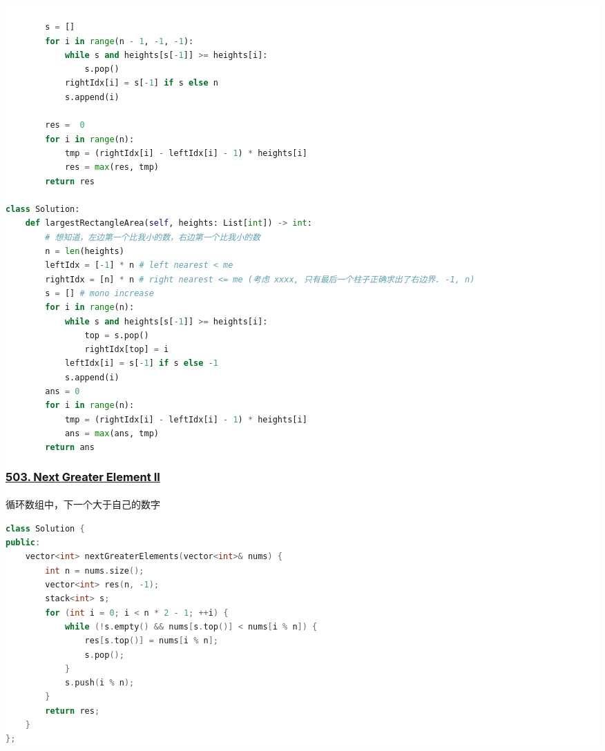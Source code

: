 ```python

        s = []
        for i in range(n - 1, -1, -1):
            while s and heights[s[-1]] >= heights[i]:
                s.pop()
            rightIdx[i] = s[-1] if s else n
            s.append(i)
        
        res =  0
        for i in range(n):
            tmp = (rightIdx[i] - leftIdx[i] - 1) * heights[i]
            res = max(res, tmp)
        return res
 
class Solution:
    def largestRectangleArea(self, heights: List[int]) -> int:
        # 想知道，左边第一个比我小的数，右边第一个比我小的数
        n = len(heights)
        leftIdx = [-1] * n # left nearest < me
        rightIdx = [n] * n # right nearest <= me (考虑 xxxx, 只有最后一个柱子正确求出了右边界. -1, n)
        s = [] # mono increase
        for i in range(n):
            while s and heights[s[-1]] >= heights[i]:
                top = s.pop()
                rightIdx[top] = i
            leftIdx[i] = s[-1] if s else -1
            s.append(i)
        ans = 0
        for i in range(n):
            tmp = (rightIdx[i] - leftIdx[i] - 1) * heights[i]
            ans = max(ans, tmp)
        return ans
```

### [503. Next Greater Element II](https://leetcode.cn/problems/next-greater-element-ii/)

循环数组中，下一个大于自己的数字

```c++
class Solution {
public:
    vector<int> nextGreaterElements(vector<int>& nums) {
        int n = nums.size();
        vector<int> res(n, -1);
        stack<int> s;
        for (int i = 0; i < n * 2 - 1; ++i) {
            while (!s.empty() && nums[s.top()] < nums[i % n]) {
                res[s.top()] = nums[i % n];
                s.pop();
            }
            s.push(i % n);
        }
        return res;
    }
};
```
